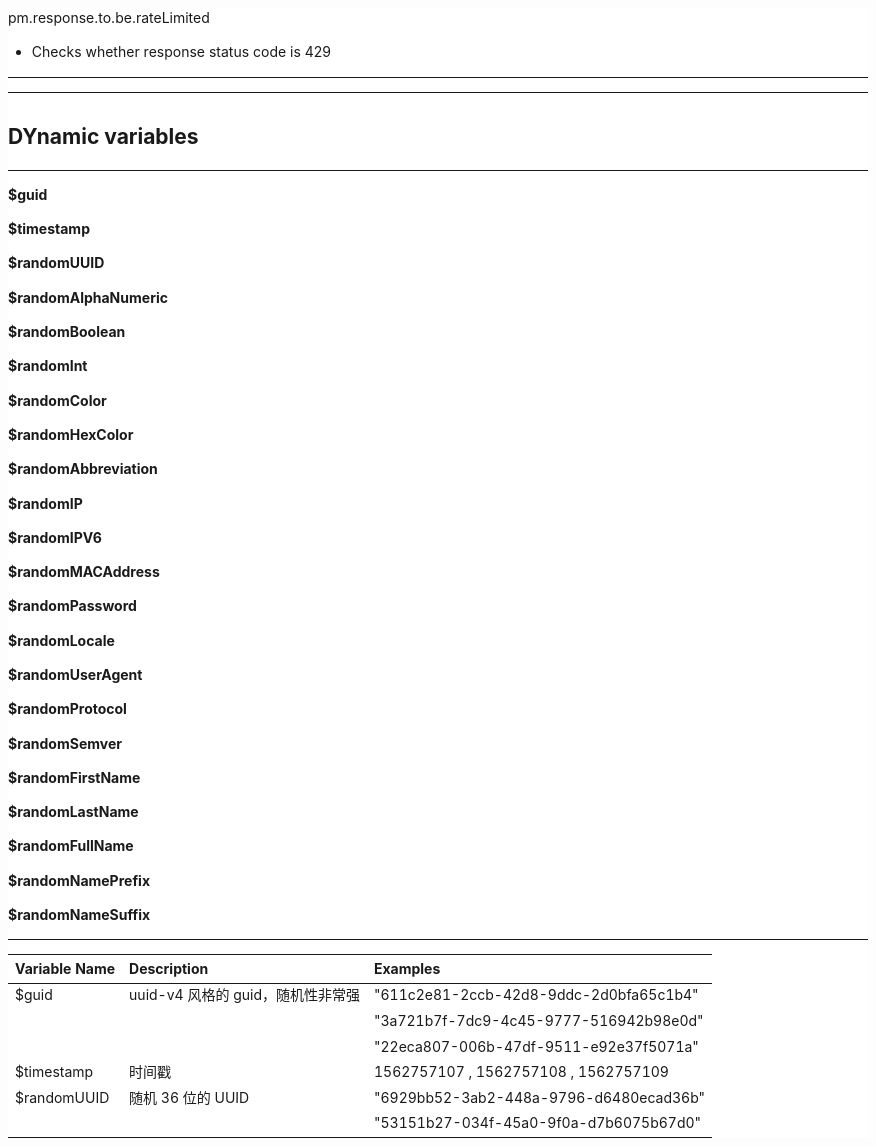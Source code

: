 pm.response.to.be.rateLimited

* Checks whether response status code is 429

---

---
## DYnamic variables
--------------------------------

**$guid**

**$timestamp**

**$randomUUID**

**$randomAlphaNumeric**

**$randomBoolean**

**$randomInt**

**$randomColor**

**$randomHexColor**

**$randomAbbreviation**

**$randomIP**

**$randomIPV6**

**$randomMACAddress**

**$randomPassword**

**$randomLocale**

**$randomUserAgent**

**$randomProtocol**

**$randomSemver**

**$randomFirstName**

**$randomLastName**

**$randomFullName**

**$randomNamePrefix**

**$randomNameSuffix**


--------------------------------

| **Variable Name**   | **Description**   | **Examples**   | 
|:----|:----|:----|
| $guid   | uuid-v4 风格的 guid，随机性非常强   | "611c2e81-2ccb-42d8-9ddc-2d0bfa65c1b4"   | 
|     |     | "3a721b7f-7dc9-4c45-9777-516942b98e0d"   | 
|     |     | "22eca807-006b-47df-9511-e92e37f5071a"   | 
| $timestamp   | 时间戳   | 1562757107 , 1562757108 , 1562757109   | 
| $randomUUID   | 随机 36 位的 UUID   | "6929bb52-3ab2-448a-9796-d6480ecad36b"   | 
|     |     | "53151b27-034f-45a0-9f0a-d7b6075b67d0"   | 
